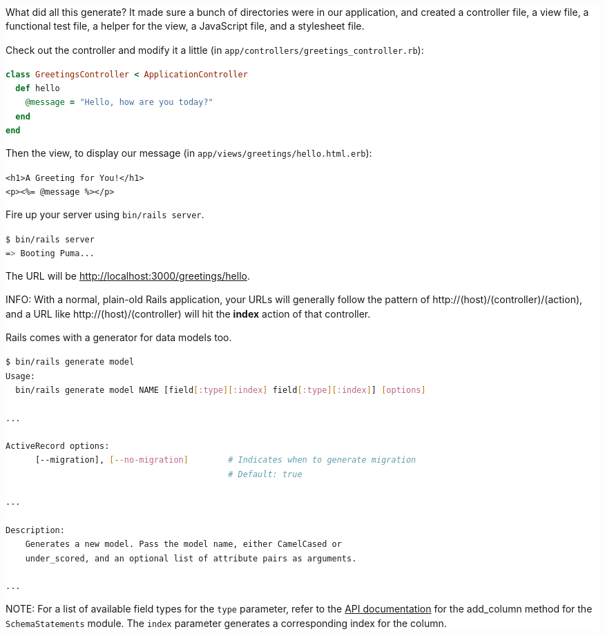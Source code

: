 What did all this generate? It made sure a bunch of directories were in our application, and created a controller file, a view file, a functional test file, a helper for the view, a JavaScript file, and a stylesheet file.

Check out the controller and modify it a little (in `app/controllers/greetings_controller.rb`):

```ruby
class GreetingsController < ApplicationController
  def hello
    @message = "Hello, how are you today?"
  end
end
```

Then the view, to display our message (in `app/views/greetings/hello.html.erb`):

```erb
<h1>A Greeting for You!</h1>
<p><%= @message %></p>
```

Fire up your server using `bin/rails server`.

```bash
$ bin/rails server
=> Booting Puma...
```

The URL will be [http://localhost:3000/greetings/hello](http://localhost:3000/greetings/hello).

INFO: With a normal, plain-old Rails application, your URLs will generally follow the pattern of http://(host)/(controller)/(action), and a URL like http://(host)/(controller) will hit the **index** action of that controller.

Rails comes with a generator for data models too.

```bash
$ bin/rails generate model
Usage:
  bin/rails generate model NAME [field[:type][:index] field[:type][:index]] [options]

...

ActiveRecord options:
      [--migration], [--no-migration]        # Indicates when to generate migration
                                             # Default: true

...

Description:
    Generates a new model. Pass the model name, either CamelCased or
    under_scored, and an optional list of attribute pairs as arguments.

...
```

NOTE: For a list of available field types for the `type` parameter, refer to the [API documentation](https://api.rubyonrails.org/classes/ActiveRecord/ConnectionAdapters/SchemaStatements.html#method-i-add_column) for the add_column method for the `SchemaStatements` module. The `index` parameter generates a corresponding index for the column.
